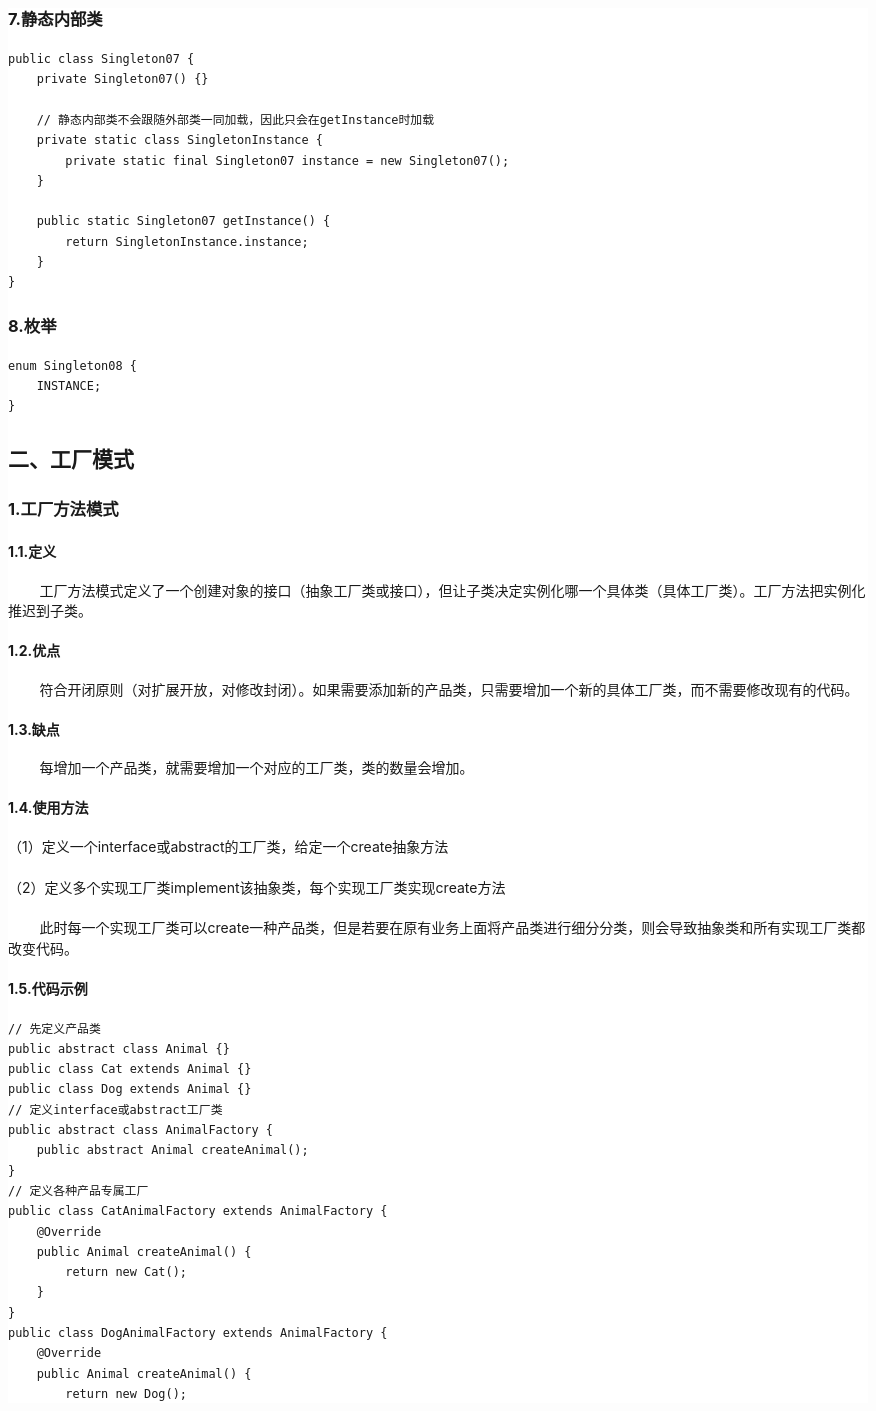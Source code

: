 ```
```
### 7.静态内部类 
```
public class Singleton07 {
    private Singleton07() {}
    
    // 静态内部类不会跟随外部类一同加载，因此只会在getInstance时加载
    private static class SingletonInstance {
        private static final Singleton07 instance = new Singleton07();
    }
    
    public static Singleton07 getInstance() {
        return SingletonInstance.instance;
    }
}
```
### 8.枚举
```
enum Singleton08 {
    INSTANCE;
}
```

## 二、工厂模式
### 1.工厂方法模式
#### 1.1.定义
&nbsp;&nbsp;&nbsp;&nbsp;&nbsp;&nbsp;&nbsp;&nbsp;工厂方法模式定义了一个创建对象的接口（抽象工厂类或接口），但让子类决定实例化哪一个具体类（具体工厂类）。工厂方法把实例化推迟到子类。<br/>  
#### 1.2.优点
&nbsp;&nbsp;&nbsp;&nbsp;&nbsp;&nbsp;&nbsp;&nbsp;符合开闭原则（对扩展开放，对修改封闭）。如果需要添加新的产品类，只需要增加一个新的具体工厂类，而不需要修改现有的代码。<br/> 
#### 1.3.缺点
&nbsp;&nbsp;&nbsp;&nbsp;&nbsp;&nbsp;&nbsp;&nbsp;每增加一个产品类，就需要增加一个对应的工厂类，类的数量会增加。<br/>  
#### 1.4.使用方法
（1）定义一个interface或abstract的工厂类，给定一个create抽象方法<br/>  
（2）定义多个实现工厂类implement该抽象类，每个实现工厂类实现create方法<br/>  
&nbsp;&nbsp;&nbsp;&nbsp;&nbsp;&nbsp;&nbsp;&nbsp;此时每一个实现工厂类可以create一种产品类，但是若要在原有业务上面将产品类进行细分分类，则会导致抽象类和所有实现工厂类都改变代码。<br/>  
#### 1.5.代码示例
```
// 先定义产品类
public abstract class Animal {}
public class Cat extends Animal {}
public class Dog extends Animal {}
// 定义interface或abstract工厂类
public abstract class AnimalFactory {
    public abstract Animal createAnimal();
}
// 定义各种产品专属工厂
public class CatAnimalFactory extends AnimalFactory {
    @Override
    public Animal createAnimal() {
        return new Cat();
    }
}
public class DogAnimalFactory extends AnimalFactory {
    @Override
    public Animal createAnimal() {
        return new Dog();
```